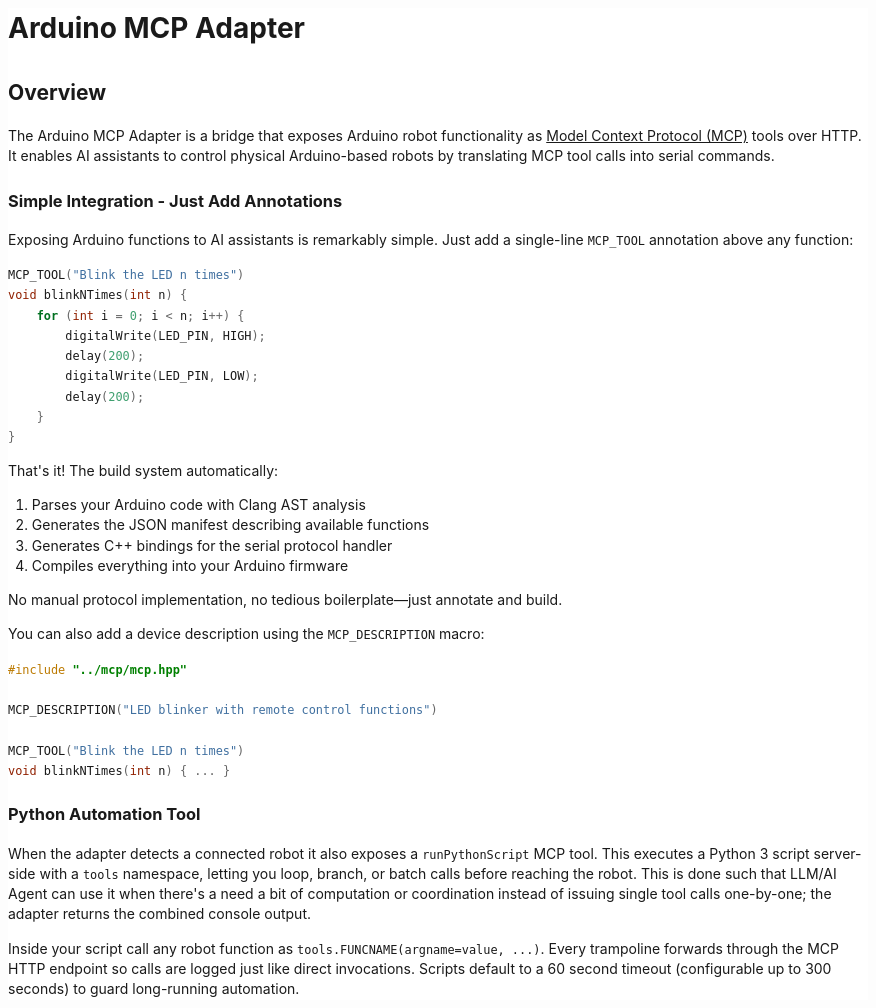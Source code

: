 # Arduino MCP Adapter

## Overview

The Arduino MCP Adapter is a bridge that exposes Arduino robot functionality as [Model Context Protocol (MCP)](https://modelcontextprotocol.io) tools over HTTP. It enables AI assistants to control physical Arduino-based robots by translating MCP tool calls into serial commands.

### Simple Integration - Just Add Annotations

Exposing Arduino functions to AI assistants is remarkably simple. Just add a single-line `MCP_TOOL` annotation above any function:

```cpp
MCP_TOOL("Blink the LED n times")
void blinkNTimes(int n) {
    for (int i = 0; i < n; i++) {
        digitalWrite(LED_PIN, HIGH);
        delay(200);
        digitalWrite(LED_PIN, LOW);
        delay(200);
    }
}
```

That's it! The build system automatically:
1. Parses your Arduino code with Clang AST analysis
2. Generates the JSON manifest describing available functions
3. Generates C++ bindings for the serial protocol handler
4. Compiles everything into your Arduino firmware

No manual protocol implementation, no tedious boilerplate—just annotate and build.

You can also add a device description using the `MCP_DESCRIPTION` macro:

```cpp
#include "../mcp/mcp.hpp"

MCP_DESCRIPTION("LED blinker with remote control functions")

MCP_TOOL("Blink the LED n times")
void blinkNTimes(int n) { ... }
```

### Python Automation Tool

When the adapter detects a connected robot it also exposes a `runPythonScript` MCP tool. This executes a Python 3 script server-side with a `tools` namespace, letting you loop, branch, or batch calls before reaching the robot. This is done such that LLM/AI Agent can use it when there's a need a bit of computation or coordination instead of issuing single tool calls one-by-one; the adapter returns the combined console output.

Inside your script call any robot function as `tools.FUNCNAME(argname=value, ...)`. Every trampoline forwards through the MCP HTTP endpoint so calls are logged just like direct invocations. Scripts default to a 60 second timeout (configurable up to 300 seconds) to guard long-running automation.

